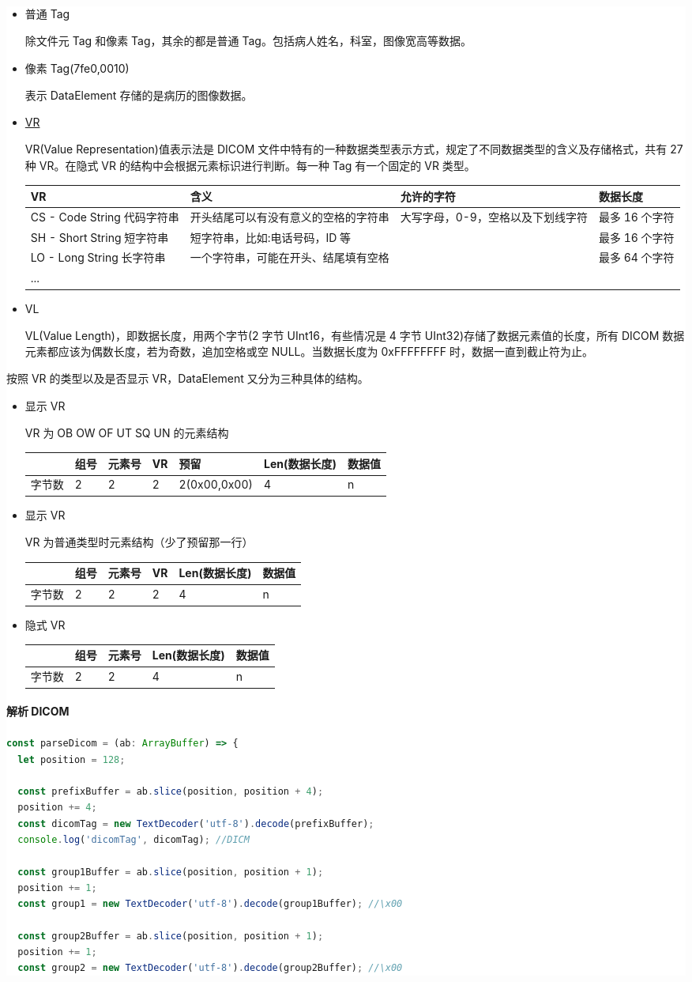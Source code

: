   - 普通 Tag

    除文件元 Tag 和像素 Tag，其余的都是普通 Tag。包括病人姓名，科室，图像宽高等数据。

  - 像素 Tag(7fe0,0010)

    表示 DataElement 存储的是病历的图像数据。

- [VR](https://dicom.nema.org/medical/dicom/current/output/html/part05.html#sect_6.2)

  VR(Value Representation)值表示法是 DICOM 文件中特有的一种数据类型表示方式，规定了不同数据类型的含义及存储格式，共有 27 种 VR。在隐式 VR 的结构中会根据元素标识进行判断。每一种 Tag 有一个固定的 VR 类型。

  | VR                          | 含义                                 | 允许的字符                        | 数据长度       |
  | --------------------------- | ------------------------------------ | --------------------------------- | -------------- |
  | CS - Code String 代码字符串 | 开头结尾可以有没有意义的空格的字符串 | 大写字母，0-9，空格以及下划线字符 | 最多 16 个字符 |
  | SH - Short String 短字符串  | 短字符串，比如:电话号码，ID 等       |                                   | 最多 16 个字符 |
  | LO - Long String 长字符串   | 一个字符串，可能在开头、结尾填有空格 |                                   | 最多 64 个字符 |
  | ...                         |                                      |                                   |                |

- VL

  VL(Value Length)，即数据长度，用两个字节(2 字节 UInt16，有些情况是 4 字节 UInt32)存储了数据元素值的长度，所有 DICOM 数据元素都应该为偶数长度，若为奇数，追加空格或空 NULL。当数据长度为 0xFFFFFFFF 时，数据一直到截止符为止。

按照 VR 的类型以及是否显示 VR，DataElement 又分为三种具体的结构。

- 显示 VR

  VR 为 OB OW OF UT SQ UN 的元素结构

  |        | 组号 | 元素号 | VR  | 预留         | Len(数据长度) | 数据值 |
  | ------ | ---- | ------ | --- | ------------ | ------------- | ------ |
  | 字节数 | 2    | 2      | 2   | 2(0x00,0x00) | 4             | n      |

- 显示 VR

  VR 为普通类型时元素结构（少了预留那一行）

  |        | 组号 | 元素号 | VR  | Len(数据长度) | 数据值 |
  | ------ | ---- | ------ | --- | ------------- | ------ |
  | 字节数 | 2    | 2      | 2   | 4             | n      |

- 隐式 VR

  |        | 组号 | 元素号 | Len(数据长度) | 数据值 |
  | ------ | ---- | ------ | ------------- | ------ |
  | 字节数 | 2    | 2      | 4             | n      |

#### 解析 DICOM

```ts
const parseDicom = (ab: ArrayBuffer) => {
  let position = 128;

  const prefixBuffer = ab.slice(position, position + 4);
  position += 4;
  const dicomTag = new TextDecoder('utf-8').decode(prefixBuffer);
  console.log('dicomTag', dicomTag); //DICM

  const group1Buffer = ab.slice(position, position + 1);
  position += 1;
  const group1 = new TextDecoder('utf-8').decode(group1Buffer); //\x00

  const group2Buffer = ab.slice(position, position + 1);
  position += 1;
  const group2 = new TextDecoder('utf-8').decode(group2Buffer); //\x00
```